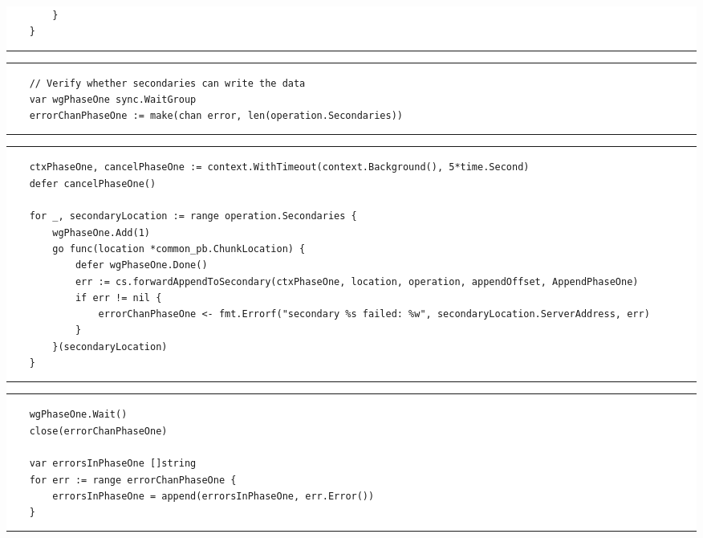 ```
		}
	}
```

---

</SwmSnippet>

<SwmSnippet path="/internal/chunkserver/chunk_operations.go" line="628">

---

```
	// Verify whether secondaries can write the data
	var wgPhaseOne sync.WaitGroup
	errorChanPhaseOne := make(chan error, len(operation.Secondaries))
```

---

</SwmSnippet>

<SwmSnippet path="/internal/chunkserver/chunk_operations.go" line="632">

---

```
	ctxPhaseOne, cancelPhaseOne := context.WithTimeout(context.Background(), 5*time.Second)
	defer cancelPhaseOne()

	for _, secondaryLocation := range operation.Secondaries {
		wgPhaseOne.Add(1)
		go func(location *common_pb.ChunkLocation) {
			defer wgPhaseOne.Done()
			err := cs.forwardAppendToSecondary(ctxPhaseOne, location, operation, appendOffset, AppendPhaseOne)
			if err != nil {
				errorChanPhaseOne <- fmt.Errorf("secondary %s failed: %w", secondaryLocation.ServerAddress, err)
			}
		}(secondaryLocation)
	}
```

---

</SwmSnippet>

<SwmSnippet path="/internal/chunkserver/chunk_operations.go" line="646">

---

```
	wgPhaseOne.Wait()
	close(errorChanPhaseOne)

	var errorsInPhaseOne []string
	for err := range errorChanPhaseOne {
		errorsInPhaseOne = append(errorsInPhaseOne, err.Error())
	}
```

---